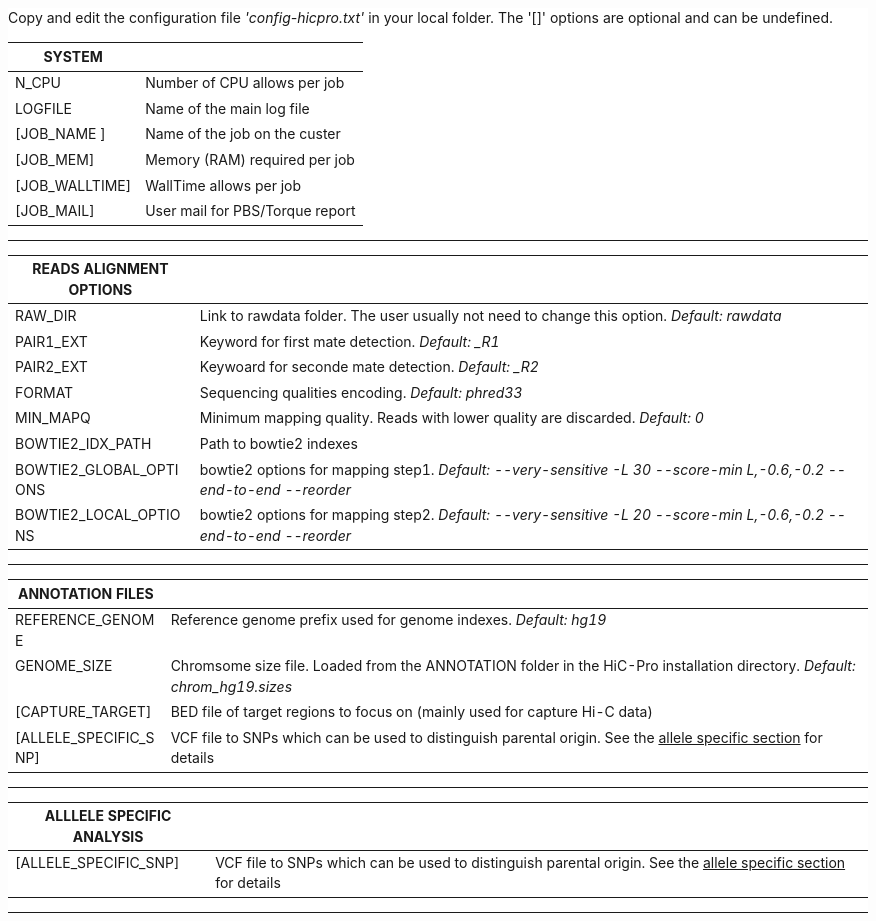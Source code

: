 Copy and edit the configuration file *'config-hicpro.txt'* in your local folder. The '[]' options are optional and can be undefined.

| SYSTEM         |                                        |
|----------------|----------------------------------------|
| N_CPU          | Number of CPU allows per job           |
| LOGFILE        | Name of the main log file              |
| [JOB_NAME  ]   | Name of the job on the custer          |
| [JOB_MEM]      | Memory (RAM) required per job          |
| [JOB_WALLTIME] | WallTime allows per job                |
| [JOB_MAIL]     | User mail for PBS/Torque report        |

----------------

| READS ALIGNMENT OPTIONS|                                                                                                                     |
|------------------------|---------------------------------------------------------------------------------------------------------------------|
| RAW_DIR                | Link to rawdata folder. The user usually not need to change this option. *Default: rawdata*                         |
| PAIR1_EXT              | Keyword for first mate detection. *Default: _R1*                                                                     |
| PAIR2_EXT              | Keywoard for seconde mate detection. *Default: _R2*                                                                  |
| FORMAT                 | Sequencing qualities encoding. *Default: phred33*                                                                   |
| MIN_MAPQ               | Minimum mapping quality. Reads with lower quality are discarded. *Default: 0*                                       |
| BOWTIE2_IDX_PATH       | Path to bowtie2 indexes                                                                                             |
| BOWTIE2_GLOBAL_OPTIONS | bowtie2 options for mapping step1. *Default: --very-sensitive -L 30 --score-min L,-0.6,-0.2 --end-to-end --reorder* |
| BOWTIE2_LOCAL_OPTIONS  | bowtie2 options for mapping step2. *Default: --very-sensitive -L 20 --score-min L,-0.6,-0.2 --end-to-end --reorder* |

----------------

| ANNOTATION FILES      |                                                                                                                                   |
|-----------------------|-----------------------------------------------------------------------------------------------------------------------------------|
| REFERENCE_GENOME      | Reference genome prefix used for genome indexes. *Default: hg19*                                                                  |
| GENOME_SIZE           | Chromsome size file. Loaded from the ANNOTATION folder in the HiC-Pro installation directory. *Default: chrom_hg19.sizes*         |
| [CAPTURE_TARGET]      | BED file of target regions to focus on (mainly used for capture Hi-C data)                                                        |
| [ALLELE_SPECIFIC_SNP] | VCF file to SNPs which can be used to distinguish parental origin. See the [allele specific section]( AS.md) for details   |

----------------

| ALLLELE SPECIFIC ANALYSIS |                                                                                                                                  |
|---------------------------|----------------------------------------------------------------------------------------------------------------------------------|
| [ALLELE_SPECIFIC_SNP]     | VCF file to SNPs which can be used to distinguish parental origin. See the [allele specific section](AS.md) for details     |

----------------


 [-h|--help]: help